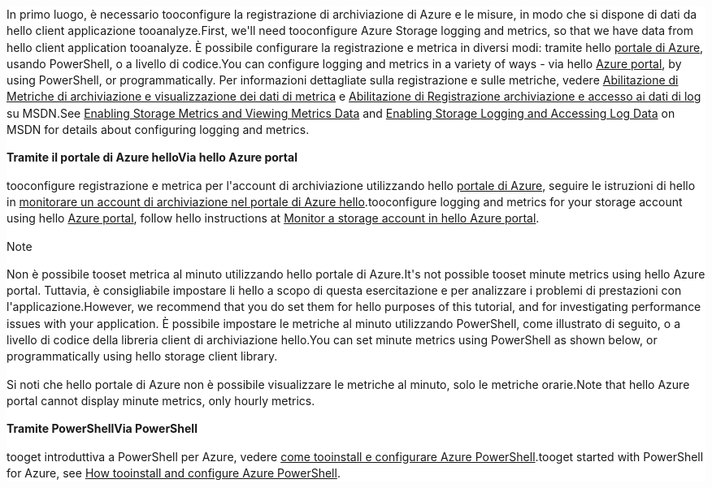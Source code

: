 <span data-ttu-id="813d1-173">In primo luogo, è necessario tooconfigure la registrazione di archiviazione di Azure e le misure, in modo che si dispone di dati da hello client applicazione tooanalyze.</span><span class="sxs-lookup"><span data-stu-id="813d1-173">First, we'll need tooconfigure Azure Storage logging and metrics, so that we have data from hello client application tooanalyze.</span></span> <span data-ttu-id="813d1-174">È possibile configurare la registrazione e metrica in diversi modi: tramite hello [portale di Azure](https://portal.azure.com), usando PowerShell, o a livello di codice.</span><span class="sxs-lookup"><span data-stu-id="813d1-174">You can configure logging and metrics in a variety of ways - via hello [Azure portal](https://portal.azure.com), by using PowerShell, or programmatically.</span></span> <span data-ttu-id="813d1-175">Per informazioni dettagliate sulla registrazione e sulle metriche, vedere [Abilitazione di Metriche di archiviazione e visualizzazione dei dati di metrica](http://msdn.microsoft.com/library/azure/dn782843.aspx) e [Abilitazione di Registrazione archiviazione e accesso ai dati di log](http://msdn.microsoft.com/library/azure/dn782840.aspx) su MSDN.</span><span class="sxs-lookup"><span data-stu-id="813d1-175">See [Enabling Storage Metrics and Viewing Metrics Data](http://msdn.microsoft.com/library/azure/dn782843.aspx) and [Enabling Storage Logging and Accessing Log Data](http://msdn.microsoft.com/library/azure/dn782840.aspx) on MSDN for details about configuring logging and metrics.</span></span>

<span data-ttu-id="813d1-176">**Tramite il portale di Azure hello**</span><span class="sxs-lookup"><span data-stu-id="813d1-176">**Via hello Azure portal**</span></span>

<span data-ttu-id="813d1-177">tooconfigure registrazione e metrica per l'account di archiviazione utilizzando hello [portale di Azure](https://portal.azure.com), seguire le istruzioni di hello in [monitorare un account di archiviazione nel portale di Azure hello](storage-monitor-storage-account.md).</span><span class="sxs-lookup"><span data-stu-id="813d1-177">tooconfigure logging and metrics for your storage account using hello [Azure portal](https://portal.azure.com), follow hello instructions at [Monitor a storage account in hello Azure portal](storage-monitor-storage-account.md).</span></span>

> [!NOTE]
> <span data-ttu-id="813d1-178">Non è possibile tooset metrica al minuto utilizzando hello portale di Azure.</span><span class="sxs-lookup"><span data-stu-id="813d1-178">It's not possible tooset minute metrics using hello Azure portal.</span></span> <span data-ttu-id="813d1-179">Tuttavia, è consigliabile impostare li hello a scopo di questa esercitazione e per analizzare i problemi di prestazioni con l'applicazione.</span><span class="sxs-lookup"><span data-stu-id="813d1-179">However, we recommend that you do set them for hello purposes of this tutorial, and for investigating performance issues with your application.</span></span> <span data-ttu-id="813d1-180">È possibile impostare le metriche al minuto utilizzando PowerShell, come illustrato di seguito, o a livello di codice della libreria client di archiviazione hello.</span><span class="sxs-lookup"><span data-stu-id="813d1-180">You can set minute metrics using PowerShell as shown below, or programmatically using hello storage client library.</span></span>
> 
> <span data-ttu-id="813d1-181">Si noti che hello portale di Azure non è possibile visualizzare le metriche al minuto, solo le metriche orarie.</span><span class="sxs-lookup"><span data-stu-id="813d1-181">Note that hello Azure portal cannot display minute metrics, only hourly metrics.</span></span>
> 
> 

<span data-ttu-id="813d1-182">**Tramite PowerShell**</span><span class="sxs-lookup"><span data-stu-id="813d1-182">**Via PowerShell**</span></span>

<span data-ttu-id="813d1-183">tooget introduttiva a PowerShell per Azure, vedere [come tooinstall e configurare Azure PowerShell](/powershell/azure/overview).</span><span class="sxs-lookup"><span data-stu-id="813d1-183">tooget started with PowerShell for Azure, see [How tooinstall and configure Azure PowerShell](/powershell/azure/overview).</span></span>
